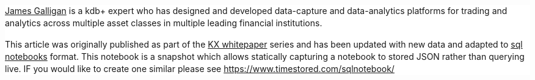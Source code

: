 [James Galligan](https://www.linkedin.com/in/james-galligan-50629997/) is a kdb+ expert who has designed and developed data-capture and data-analytics platforms 
for trading and analytics across multiple asset classes in multiple leading financial institutions. 

This article was originally published as part of the [KX whitepaper](https://code.kx.com/q/wp/trend-indicators/) series and has 
been updated with new data and adapted to [sql notebooks](https://www.timestored.com/sqlnotebook/) format.
This notebook is a snapshot which allows statically capturing a notebook to stored JSON rather than querying live.
IF you would like to create one similar please see https://www.timestored.com/sqlnotebook/
